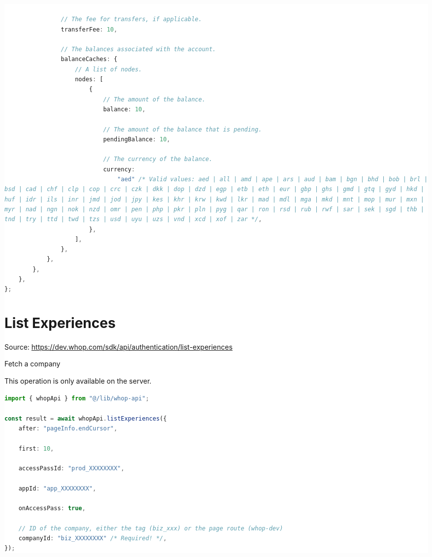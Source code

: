 ```typescript

				// The fee for transfers, if applicable.
				transferFee: 10,

				// The balances associated with the account.
				balanceCaches: {
					// A list of nodes.
					nodes: [
						{
							// The amount of the balance.
							balance: 10,

							// The amount of the balance that is pending.
							pendingBalance: 10,

							// The currency of the balance.
							currency:
								"aed" /* Valid values: aed | all | amd | ape | ars | aud | bam | bgn | bhd | bob | brl | bsd | cad | chf | clp | cop | crc | czk | dkk | dop | dzd | egp | etb | eth | eur | gbp | ghs | gmd | gtq | gyd | hkd | huf | idr | ils | inr | jmd | jod | jpy | kes | khr | krw | kwd | lkr | mad | mdl | mga | mkd | mnt | mop | mur | mxn | myr | nad | ngn | nok | nzd | omr | pen | php | pkr | pln | pyg | qar | ron | rsd | rub | rwf | sar | sek | sgd | thb | tnd | try | ttd | twd | tzs | usd | uyu | uzs | vnd | xcd | xof | zar */,
						},
					],
				},
			},
		},
	},
};

```


# List Experiences
Source: https://dev.whop.com/sdk/api/authentication/list-experiences

Fetch a company

<Note>This operation is only available on the server.</Note>

```typescript
import { whopApi } from "@/lib/whop-api";

const result = await whopApi.listExperiences({
	after: "pageInfo.endCursor",

	first: 10,

	accessPassId: "prod_XXXXXXXX",

	appId: "app_XXXXXXXX",

	onAccessPass: true,

	// ID of the company, either the tag (biz_xxx) or the page route (whop-dev)
	companyId: "biz_XXXXXXXX" /* Required! */,
});

```
